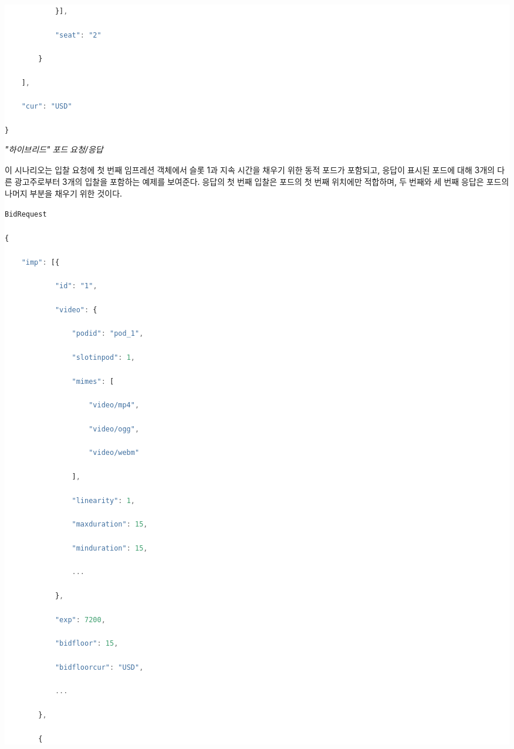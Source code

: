 ```javascript
			}],
			
			"seat": "2"
			
		}
		
	],
	
	"cur": "USD"
	
}
```

*"하이브리드" 포드 요청/응답*  

이 시나리오는 입찰 요청에 첫 번째 임프레션 객체에서 슬롯 1과 지속 시간을 채우기 위한 동적 포드가 포함되고, 응답이 표시된 포드에 대해 3개의 다른 광고주로부터 3개의 입찰을 포함하는 예제를 보여준다. 응답의 첫 번째 입찰은 포드의 첫 번째 위치에만 적합하며, 두 번째와 세 번째 응답은 포드의 나머지 부분을 채우기 위한 것이다.  

```javascript
BidRequest

{

	"imp": [{
	
			"id": "1",
			
			"video": {
			
				"podid": "pod_1",
				
				"slotinpod": 1,
				
				"mimes": [
				
					"video/mp4",
					
					"video/ogg",
					
					"video/webm"
					
				],
				
				"linearity": 1,
				
				"maxduration": 15,
				
				"minduration": 15,
				
				...
				
			},
			
			"exp": 7200,
			
			"bidfloor": 15,
			
			"bidfloorcur": "USD",
			
			...
			
		},
		
		{
```